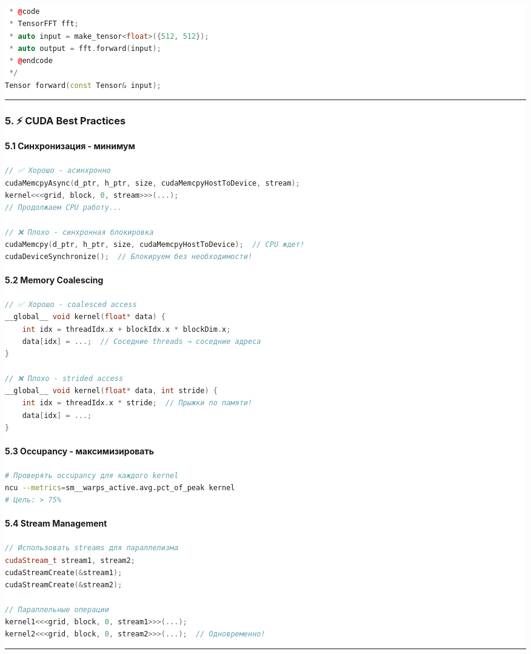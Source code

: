 ```cpp
 * @code
 * TensorFFT fft;
 * auto input = make_tensor<float>({512, 512});
 * auto output = fft.forward(input);
 * @endcode
 */
Tensor forward(const Tensor& input);
```

---

### 5. ⚡ CUDA Best Practices

#### 5.1 Синхронизация - минимум
```cpp
// ✅ Хорошо - асинхронно
cudaMemcpyAsync(d_ptr, h_ptr, size, cudaMemcpyHostToDevice, stream);
kernel<<<grid, block, 0, stream>>>(...);
// Продолжаем CPU работу...

// ❌ Плохо - синхронная блокировка
cudaMemcpy(d_ptr, h_ptr, size, cudaMemcpyHostToDevice);  // CPU ждет!
cudaDeviceSynchronize();  // Блокируем без необходимости!
```

#### 5.2 Memory Coalescing
```cpp
// ✅ Хорошо - coalesced access
__global__ void kernel(float* data) {
    int idx = threadIdx.x + blockIdx.x * blockDim.x;
    data[idx] = ...;  // Соседние threads → соседние адреса
}

// ❌ Плохо - strided access
__global__ void kernel(float* data, int stride) {
    int idx = threadIdx.x * stride;  // Прыжки по памяти!
    data[idx] = ...;
}
```

#### 5.3 Occupancy - максимизировать
```bash
# Проверять occupancy для каждого kernel
ncu --metrics=sm__warps_active.avg.pct_of_peak kernel
# Цель: > 75%
```

#### 5.4 Stream Management
```cpp
// Использовать streams для параллелизма
cudaStream_t stream1, stream2;
cudaStreamCreate(&stream1);
cudaStreamCreate(&stream2);

// Параллельные операции
kernel1<<<grid, block, 0, stream1>>>(...);
kernel2<<<grid, block, 0, stream2>>>(...);  // Одновременно!
```

---